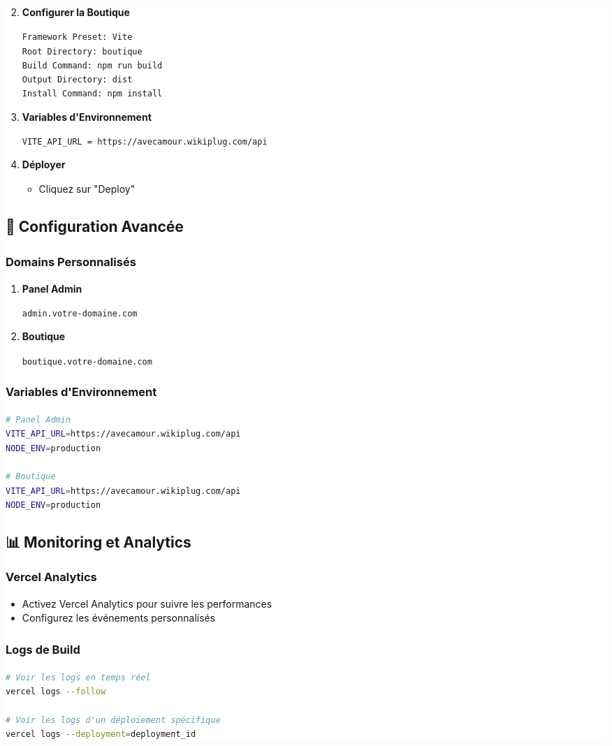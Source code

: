 2. **Configurer la Boutique**
   ```
   Framework Preset: Vite
   Root Directory: boutique
   Build Command: npm run build
   Output Directory: dist
   Install Command: npm install
   ```

3. **Variables d'Environnement**
   ```
   VITE_API_URL = https://avecamour.wikiplug.com/api
   ```

4. **Déployer**
   - Cliquez sur "Deploy"

## 🔧 Configuration Avancée

### Domains Personnalisés

1. **Panel Admin**
   ```
   admin.votre-domaine.com
   ```

2. **Boutique**
   ```
   boutique.votre-domaine.com
   ```

### Variables d'Environnement

```bash
# Panel Admin
VITE_API_URL=https://avecamour.wikiplug.com/api
NODE_ENV=production

# Boutique
VITE_API_URL=https://avecamour.wikiplug.com/api
NODE_ENV=production
```

## 📊 Monitoring et Analytics

### Vercel Analytics
- Activez Vercel Analytics pour suivre les performances
- Configurez les événements personnalisés

### Logs de Build
```bash
# Voir les logs en temps réel
vercel logs --follow

# Voir les logs d'un déploiement spécifique
vercel logs --deployment=deployment_id
```
